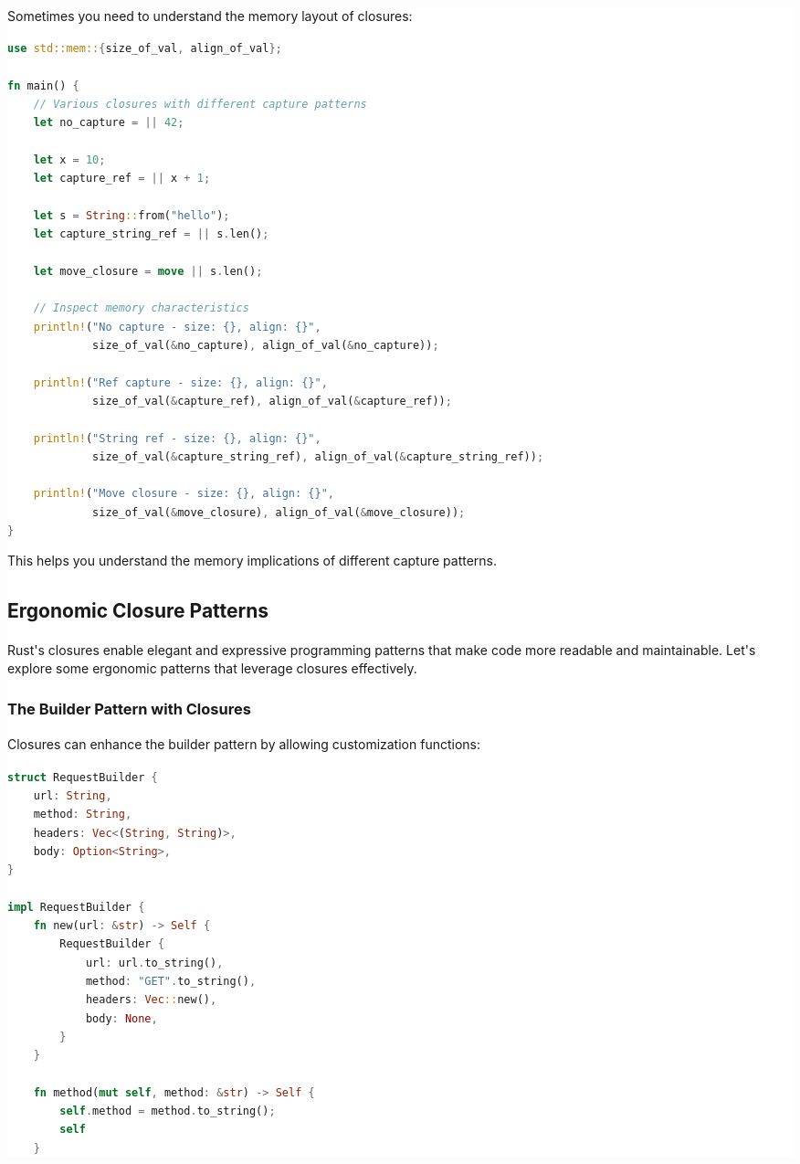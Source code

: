 Sometimes you need to understand the memory layout of closures:

```rust
use std::mem::{size_of_val, align_of_val};

fn main() {
    // Various closures with different capture patterns
    let no_capture = || 42;

    let x = 10;
    let capture_ref = || x + 1;

    let s = String::from("hello");
    let capture_string_ref = || s.len();

    let move_closure = move || s.len();

    // Inspect memory characteristics
    println!("No capture - size: {}, align: {}",
             size_of_val(&no_capture), align_of_val(&no_capture));

    println!("Ref capture - size: {}, align: {}",
             size_of_val(&capture_ref), align_of_val(&capture_ref));

    println!("String ref - size: {}, align: {}",
             size_of_val(&capture_string_ref), align_of_val(&capture_string_ref));

    println!("Move closure - size: {}, align: {}",
             size_of_val(&move_closure), align_of_val(&move_closure));
}
```

This helps you understand the memory implications of different capture patterns.

## Ergonomic Closure Patterns

Rust's closures enable elegant and expressive programming patterns that make code more readable and maintainable. Let's explore some ergonomic patterns that leverage closures effectively.

### The Builder Pattern with Closures

Closures can enhance the builder pattern by allowing customization functions:

```rust
struct RequestBuilder {
    url: String,
    method: String,
    headers: Vec<(String, String)>,
    body: Option<String>,
}

impl RequestBuilder {
    fn new(url: &str) -> Self {
        RequestBuilder {
            url: url.to_string(),
            method: "GET".to_string(),
            headers: Vec::new(),
            body: None,
        }
    }

    fn method(mut self, method: &str) -> Self {
        self.method = method.to_string();
        self
    }
```
